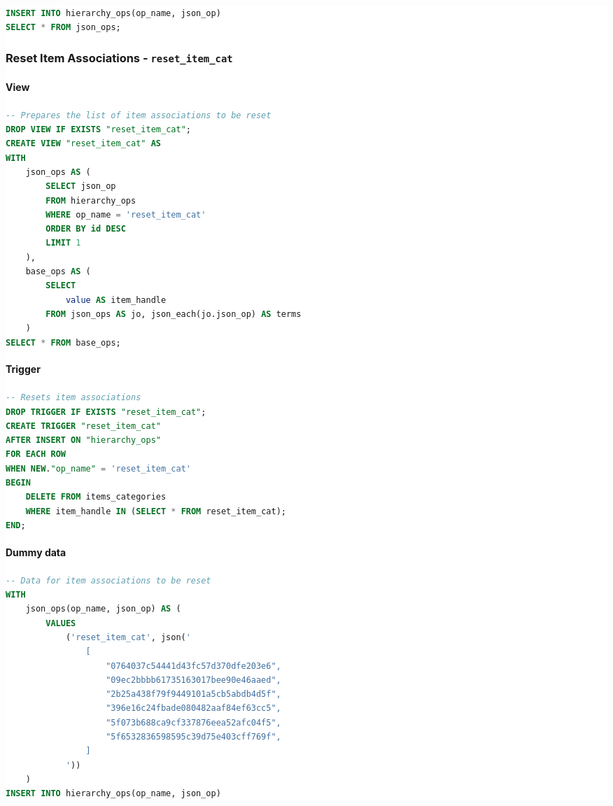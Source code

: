 ```sql
INSERT INTO hierarchy_ops(op_name, json_op)
SELECT * FROM json_ops;
```







### Reset Item Associations - `reset_item_cat`

#### View

```sql
-- Prepares the list of item associations to be reset
DROP VIEW IF EXISTS "reset_item_cat";
CREATE VIEW "reset_item_cat" AS
WITH
    json_ops AS (
		SELECT json_op
		FROM hierarchy_ops
		WHERE op_name = 'reset_item_cat'
		ORDER BY id DESC
		LIMIT 1
    ),
    base_ops AS (
        SELECT
            value AS item_handle
        FROM json_ops AS jo, json_each(jo.json_op) AS terms
    )
SELECT * FROM base_ops;
```

#### Trigger

```sql
-- Resets item associations
DROP TRIGGER IF EXISTS "reset_item_cat";
CREATE TRIGGER "reset_item_cat"
AFTER INSERT ON "hierarchy_ops"
FOR EACH ROW
WHEN NEW."op_name" = 'reset_item_cat'
BEGIN
    DELETE FROM items_categories
    WHERE item_handle IN (SELECT * FROM reset_item_cat);
END;
```

#### Dummy data

```sql
-- Data for item associations to be reset
WITH
    json_ops(op_name, json_op) AS (
        VALUES
            ('reset_item_cat', json('
                [
                    "0764037c54441d43fc57d370dfe203e6",
                    "09ec2bbbb61735163017bee90e46aaed",
                    "2b25a438f79f9449101a5cb5abdb4d5f",
                    "396e16c24fbade080482aaf84ef63cc5",
                    "5f073b688ca9cf337876eea52afc04f5",
                    "5f6532836598595c39d75e403cff769f",
                ]            
            '))
    )
INSERT INTO hierarchy_ops(op_name, json_op)
```